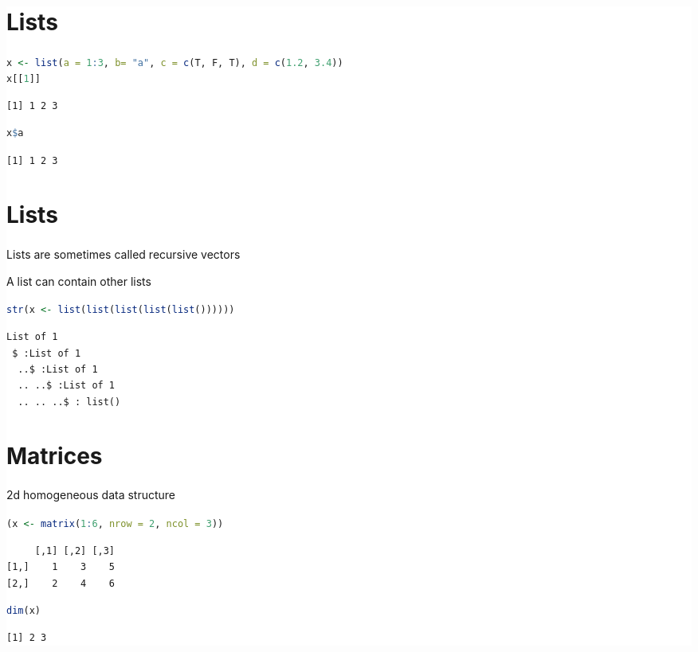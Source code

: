 Lists
========================================================


```r
x <- list(a = 1:3, b= "a", c = c(T, F, T), d = c(1.2, 3.4))
x[[1]]
```

```
[1] 1 2 3
```

```r
x$a
```

```
[1] 1 2 3
```

Lists
========================================================

Lists are sometimes called recursive vectors

A list can contain other lists


```r
str(x <- list(list(list(list(list())))))
```

```
List of 1
 $ :List of 1
  ..$ :List of 1
  .. ..$ :List of 1
  .. .. ..$ : list()
```

Matrices
========================================================

2d homogeneous data structure


```r
(x <- matrix(1:6, nrow = 2, ncol = 3))
```

```
     [,1] [,2] [,3]
[1,]    1    3    5
[2,]    2    4    6
```

```r
dim(x)
```

```
[1] 2 3
```
